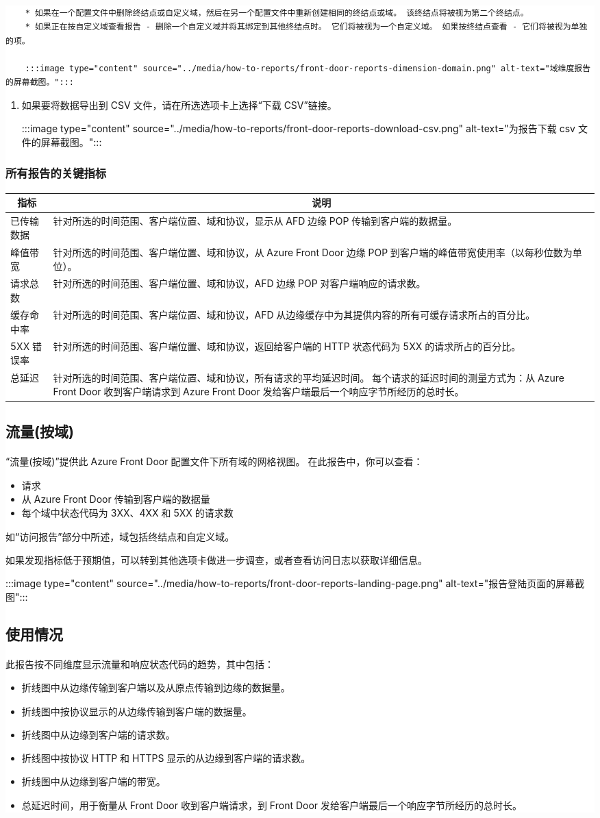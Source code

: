         * 如果在一个配置文件中删除终结点或自定义域，然后在另一个配置文件中重新创建相同的终结点或域。 该终结点将被视为第二个终结点。  
        * 如果正在按自定义域查看报告 - 删除一个自定义域并将其绑定到其他终结点时。 它们将被视为一个自定义域。 如果按终结点查看 - 它们将被视为单独的项。 
    
        :::image type="content" source="../media/how-to-reports/front-door-reports-dimension-domain.png" alt-text="域维度报告的屏幕截图。":::

1. 如果要将数据导出到 CSV 文件，请在所选选项卡上选择“下载 CSV”链接。

    :::image type="content" source="../media/how-to-reports/front-door-reports-download-csv.png" alt-text="为报告下载 csv 文件的屏幕截图。":::

### <a name="key-metrics-for-all-reports"></a>所有报告的关键指标

| 指标 | 说明 |
|---------|---------|
| 已传输数据 | 针对所选的时间范围、客户端位置、域和协议，显示从 AFD 边缘 POP 传输到客户端的数据量。 |
| 峰值带宽 | 针对所选的时间范围、客户端位置、域和协议，从 Azure Front Door 边缘 POP 到客户端的峰值带宽使用率（以每秒位数为单位）。 | 
| 请求总数 | 针对所选的时间范围、客户端位置、域和协议，AFD 边缘 POP 对客户端响应的请求数。 |
| 缓存命中率 | 针对所选的时间范围、客户端位置、域和协议，AFD 从边缘缓存中为其提供内容的所有可缓存请求所占的百分比。 |
| 5XX 错误率 | 针对所选的时间范围、客户端位置、域和协议，返回给客户端的 HTTP 状态代码为 5XX 的请求所占的百分比。 |
| 总延迟 | 针对所选的时间范围、客户端位置、域和协议，所有请求的平均延迟时间。 每个请求的延迟时间的测量方式为：从 Azure Front Door 收到客户端请求到 Azure Front Door 发给客户端最后一个响应字节所经历的总时长。 |

## <a name="traffic-by-domain"></a>流量(按域)

“流量(按域)”提供此 Azure Front Door 配置文件下所有域的网格视图。 在此报告中，你可以查看： 
* 请求
* 从 Azure Front Door 传输到客户端的数据量
* 每个域中状态代码为 3XX、4XX 和 5XX 的请求数

如“访问报告”部分中所述，域包括终结点和自定义域。  

如果发现指标低于预期值，可以转到其他选项卡做进一步调查，或者查看访问日志以获取详细信息。 

:::image type="content" source="../media/how-to-reports/front-door-reports-landing-page.png" alt-text="报告登陆页面的屏幕截图":::


## <a name="usage"></a>使用情况

此报告按不同维度显示流量和响应状态代码的趋势，其中包括：

* 折线图中从边缘传输到客户端以及从原点传输到边缘的数据量。 

* 折线图中按协议显示的从边缘传输到客户端的数据量。 

* 折线图中从边缘到客户端的请求数。  

* 折线图中按协议 HTTP 和 HTTPS 显示的从边缘到客户端的请求数。 

* 折线图中从边缘到客户端的带宽。 

* 总延迟时间，用于衡量从 Front Door 收到客户端请求，到 Front Door 发给客户端最后一个响应字节所经历的总时长。
